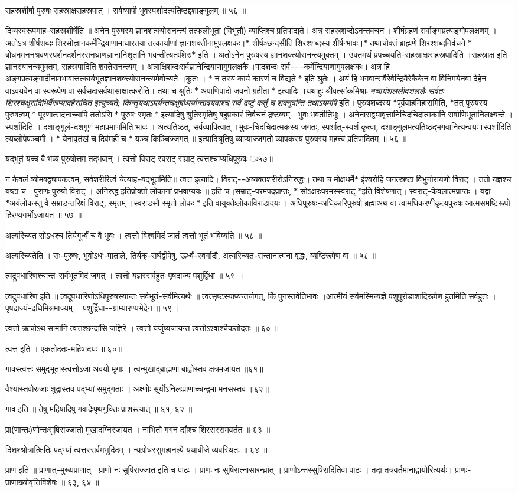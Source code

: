 सहस्रशीर्षा पुरुषः सहस्राक्षसहस्रपात् । सर्वव्यापी भुवस्पर्शादत्यतिष्ठद्दशाङ्गुलम् ॥ ५६ ॥

दिव्यस्वरूपमाह-सहस्रशीर्षेति ॥ अनेन पुरुषस्य ज्ञानशत्क्योरानन्त्यं तत्फलीभूता (विभूतौ) व्याप्तिश्च प्रतिपाद्यते। अत्र सहस्रशब्दोऽनन्तवचनः। शीर्षग्रहणं सर्वाङ्गप्रत्यङ्गोपलक्षणम् । अतोऽत्र शीर्षशब्दः शिरसोज्ञानकर्मेन्द्रियाणामाधारतया तत्कार्याणां ज्ञानशक्तीनामुपलक्षकः।* शीर्षञ्छन्दसीति शिरश्शब्दस्य शीर्षन्भावः।* तथाचोक्तं ब्राह्मणे शिरश्शब्दनिर्वचने * बोधनमननश्रवणस्पर्शनदर्शनरसनघ्राणज्ञानानिशृतानि भवन्तीत्यतःशिरः* इति । अतोऽनेन पुरुषस्य ज्ञानशक्त्योरानन्त्यमुक्तम् । उक्तमर्थं प्रपच्चयति-सहस्राक्षःसहस्रपादिति ।सहस्राक्ष इति ज्ञानस्यानन्यमुक्तम, सहस्रपादिति शक्तेरानन्त्यम् । अत्राक्षिशब्दःसर्वज्ञानेन्द्रियाणामुपलक्षकैः।पादशब्दः सर्व-- -कर्मेन्द्रियाणामुपलक्षकः। अत्र हि अङ्गप्रत्यङ्गादीनामभावात्तत्कार्यभूतज्ञानशक्त्योरानन्त्यमेवोच्यते ।कुतः । * न तस्य कार्य कारणं च विद्यते * इति श्रुतेः । अयं हि भगवान्सर्वैरेवेन्द्रियैरेकैकेन वा विनिमयेनवा देहेन वाऽवयवेन वा स्वरूपेण वा सर्वंसदासर्वथासाक्षात्करोति। तथा च श्रुतिः * अपाणिपादो जवनो ग्रहीता * इत्यादिः ।यथाहुः श्रीवत्सांकमिश्राः *नचायंशललीवशललैः सर्वतः शिरश्चक्षुरादिभिर्वैरूप्यावहैराचित इत्युच्यते; किन्तुयथाऽपर्यन्तचक्षुषोःपर्यान्तावयवाश्च सर्वं द्रष्टुं कर्तुं च शक्नुवन्ति तथाऽयमपि* इति। पुरुषशब्दस्य *पूर्ववाहमिहासमिति, *तंत् पुरुषस्य पुरुषत्वम् * पूरणात्सदनाच्चापि ततोऽसि * पुरुषः स्मृतः * इत्यादिषु श्रुतिस्मृतिषु बहुप्रकारं निर्वचनं द्रष्टव्यम्। भुवः भवतीतिभूः । अनेनासद्व्यावृत्तानिचिदचिदात्मकानि सर्वाणिभूतानिलक्ष्यन्ते । स्पर्शादिति । दशाङ्गुलं-दशगुणं महाप्रमाणमिति भावः । अत्यतिष्ठत्, सर्वव्यापित्वात् ।भुवः-चिदचिदात्मकस्य जगतः, स्पर्शात्-स्पर्शं कृत्वा, दशाङ्गुलमत्यतिष्ठद्भगवानित्यन्वयः।स्पर्शादिति ल्यब्लोपेपञ्चमी । * येनावृतंखं च दिवंमहीं च * यञ्च किञ्चिज्जगत् ॥ इत्यादिश्रुतिषु व्याप्याज्जगतो व्यापकस्य पुरुषस्य महत्त्वं प्रतिपादितम् ॥ ५६ ॥

यद्भूतं यच्च वै भव्यं पुरुषोत्तम तद्भवान् । त्वत्तो विराट् स्वराट् सम्राट् त्वत्तश्चाप्यधिपूरुषः ः५७॥

न केवलं व्योमवद्व्यापकत्वम्, सर्वशरीरित्वं चेत्याह-यद्भूतमिति॥ त्वत्त इत्यादि। विराट्--अव्यक्तशरीरोऽनिरुद्धः। तथा च मोक्षधर्मे* ईश्वरोहि जगत्स्रष्टा विभुर्नारायणो विराट् । ततो यज्ञश्च यष्टा च ।पुराणः पुरुषो विराट् । अनिरुद्ध इतिप्रोक्तो लोकानां प्रभवाप्ययः ॥ इति च।सम्राट्-परमपदप्राप्तः, * सोऽक्षरःपरमस्स्वराट् *इति विशेषणात्। स्वराट्-केवलात्मप्राप्तः । यद्वा *अयंलोकस्तु वै सम्राडन्तरिक्षं विराट्, स्मृतम् ।स्वराडसौ स्मृतो लोकः * इति वायूक्तेःलोकाविराडादयः । अधिपूरुषः-अधिकारिपुरुषो ब्रह्माअथ वा त्वामधिकरणीकृत्यपुरुषः आत्मसमष्टिरूपो हिरण्यगर्भोऽजायत ॥ ५७ ॥

अत्यरिच्यत सोऽधश्च तिर्यगूर्ध्वं च वै भुवः । त्वत्तो विश्वमिदं जातं त्वत्तो भूतं भविष्यति ॥ ५८ ॥

अत्यरिच्यतेति । सः-पुरुषः, भुवोऽधः-पाताले, तिर्यक्-सर्घद्वीपेषु, ऊर्ध्वं-स्वर्गादौ, अत्यरिच्यत-सन्तानात्मना वृद्धः, व्यष्टिरूपेण वा ॥ ५८ ॥

त्वद्रूपधारिणश्चान्तः सर्वभूतमिदं जगत् । त्वत्तो यज्ञस्सर्वहुतः पृषदाज्यं पशुर्द्विधा ॥ ५९ ॥

त्वद्रूपधारिण इति ॥ त्वदूपधारिणोऽधिपुरुषस्यान्तः सर्वभूतं-सर्वमित्यर्थः ॥ त्वत्सृष्टस्याप्यन्तर्जगत्, किं पुनस्तवेतिभावः ।आत्मीयं सर्वमस्मिन्यज्ञे पशुपुरोडाशादिरूपेण हुतमिति सर्वहुतः । पृषदाज्यं-दधिमिश्रमाज्यम् । पशुर्द्विधा--ग्राम्यारण्यभेदेन ॥ ५९॥

त्वत्तो ऋचोऽथ सामानि त्वत्तश्छन्दांसि जज्ञिरे । त्वत्तो यजुंष्यजायन्त त्वत्तोऽश्वाश्चैकतोदतः ॥ ६० ॥

त्वत्त इति । एकतोदतः-महिषादयः ॥ ६०॥

गावस्त्वत्तः समुद्भूतास्त्वत्तोऽजा अवयो मृगाः । त्वन्मुखाद्ब्राह्मणा बाह्वोस्तव क्षत्रमजायत ॥६१॥

वैश्यास्तवोरुजाः शुद्रास्तव पद्भ्यां समुद्गताः । अक्ष्णोः सूर्योऽनिलःप्राणाच्चन्द्रमा मनसस्तव ॥६२॥

गाव इति ॥ तेषु महिषादिषु गवादेःपृथगुक्तिः प्राशस्त्यात् ॥ ६१, ६२ ॥

प्रा(णान्तः)णोन्तःसुषिराज्जातो मुखादग्निरजायत । नाभितो गगनं द्यौश्च शिरसस्समवर्तत ॥ ६३ ॥

दिशश्श्रोत्रात्क्षितिः पद्भ्यां त्वत्तस्सर्वमभूदिदम् । न्यग्रोधस्सुमहानल्पे यथाबीजे व्यवस्थितः ॥ ६४ ॥

प्राण इति ॥ प्राणात्-मुख्यप्राणात् ।प्राणो नः सुषिराज्जात इति च पाठः । प्राणः नः सुषिरात्नासारन्ध्रात् । प्राणोऽन्तस्सुषिरादितिवा पाठः । तदा तत्रवर्तमानाद्वायोरित्यर्थः। प्राणः-प्राणाख्योवृत्तिविशेषः ॥ ६३, ६४ ॥
